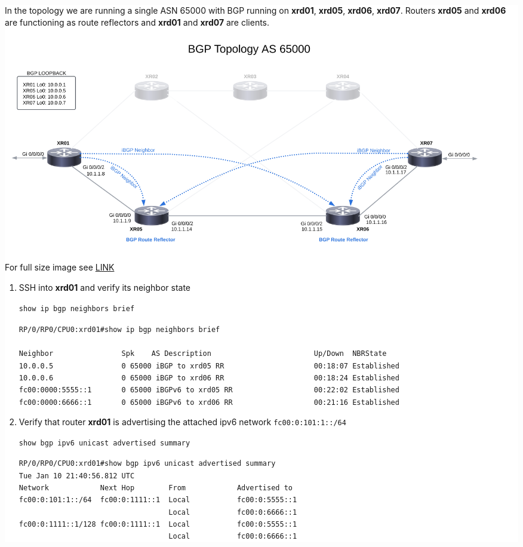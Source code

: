 In the topology we are running a single ASN 65000 with BGP running on **xrd01**, **xrd05**, **xrd06**, **xrd07**.  Routers **xrd05** and **xrd06** are functioning as route reflectors and **xrd01** and **xrd07** are clients. 

![BGP Topology](/topo_drawings/bgp-topology-medium.png)

For full size image see [LINK](/topo_drawings/bgp-topology-large.png)

1. SSH into **xrd01** and verify its neighbor state
    ```
    show ip bgp neighbors brief
    ```
    ```
    RP/0/RP0/CPU0:xrd01#show ip bgp neighbors brief

    Neighbor                Spk    AS Description                        Up/Down  NBRState
    10.0.0.5                0 65000 iBGP to xrd05 RR                     00:18:07 Established 
    10.0.0.6                0 65000 iBGP to xrd06 RR                     00:18:24 Established 
    fc00:0000:5555::1       0 65000 iBGPv6 to xrd05 RR                   00:22:02 Established 
    fc00:0000:6666::1       0 65000 iBGPv6 to xrd06 RR                   00:21:16 Established 
    ``` 

2. Verify that router **xrd01** is advertising the attached ipv6 network ```fc00:0:101:1::/64``` 
    ```
    show bgp ipv6 unicast advertised summary
    ```
    ```
    RP/0/RP0/CPU0:xrd01#show bgp ipv6 unicast advertised summary
    Tue Jan 10 21:40:56.812 UTC
    Network            Next Hop        From            Advertised to
    fc00:0:101:1::/64  fc00:0:1111::1  Local           fc00:0:5555::1
                                       Local           fc00:0:6666::1
    fc00:0:1111::1/128 fc00:0:1111::1  Local           fc00:0:5555::1
                                       Local           fc00:0:6666::1

